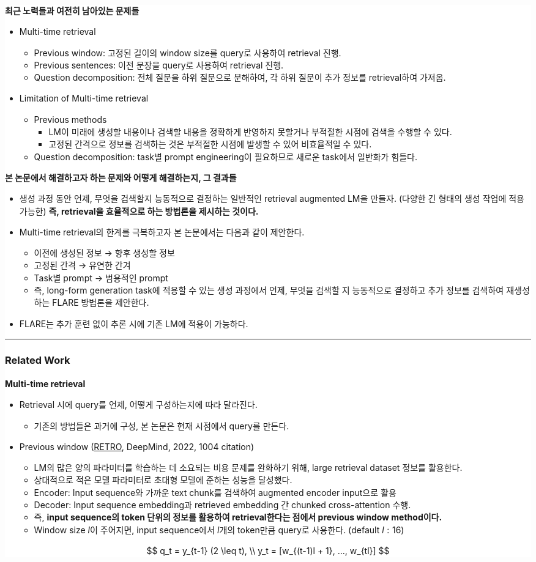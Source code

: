 $\textbf{최근 노력들과 여전히 남아있는 문제들}$

- Multi-time retrieval
  - Previous window: 고정된 길이의 window size를 query로 사용하여 retrieval 진행.
  - Previous sentences: 이전 문장을 query로 사용하여 retrieval 진행.
  - Question decomposition: 전체 질문을 하위 질문으로 분해하여, 각 하위 질문이 추가 정보를 retrieval하여 가져옴.

- Limitation of Multi-time retrieval
  - Previous methods
    - LM이 미래에 생성할 내용이나 검색할 내용을 정확하게 반영하지 못할거나 부적절한 시점에 검색을 수행할 수 있다. 
    - 고정된 간격으로 정보를 검색하는 것은 부적절한 시점에 발생할 수 있어 비효율적일 수  있다.
  - Question decomposition: task별 prompt engineering이 필요하므로 새로운 task에서 일반화가 힘들다.

$\textbf{본 논문에서 해결하고자 하는 문제와 어떻게 해결하는지, 그 결과들}$

- 생성 과정 동안 언제, 무엇을 검색할지 능동적으로 결정하는 일반적인 retrieval augmented LM을 만들자. (다양한 긴 형태의 생성 작업에 적용가능한) **즉, retrieval을 효율적으로 하는 방법론을 제시하는 것이다.**
- Multi-time retrieval의 한계를 극복하고자 본 논문에서는 다음과 같이 제안한다.
  - 이전에 생성된 정보 $\rightarrow$ 향후 생성할 정보
  - 고정된 간격 $\rightarrow$ 유연한 간겨
  - Task별 prompt $\rightarrow$ 범용적인 prompt 
  - 즉, long-form generation task에 적용할 수 있는 생성 과정에서 언제, 무엇을 검색할 지 능동적으로 결정하고 추가 정보를 검색하여 재생성하는 FLARE 방법론을 제안한다. 

- FLARE는 추가 훈련 없이 추론 시에 기존 LM에 적용이 가능하다. 

***

### <strong>Related Work</strong>

$\textbf{Multi-time retrieval}$

- Retrieval 시에 query를 언제, 어떻게 구성하는지에 따라 달라진다. 
  - 기존의 방법들은 과거에 구성, 본 논문은 현재 시점에서 query를 만든다.

- Previous window (<a href='https://arxiv.org/pdf/2112.04426'>RETRO</a>, DeepMind, 2022, 1004 citation)
  - LM의 많은 양의 파라미터를 학습하는 데 소요되는 비용 문제를 완화하기 위해, large retrieval dataset 정보를 활용한다.
  - 상대적으로 적은 모델 파라미터로 초대형 모델에 준하는 성능을 달성했다.
  - Encoder: Input sequence와 가까운 text chunk를 검색하여 augmented encoder input으로 활용
  - Decoder: Input sequence embedding과 retrieved embedding 간 chunked cross-attention 수행.
  - 즉, **input sequence의 token 단위의 정보를 활용하여 retrieval한다는 점에서 previous window method이다.**
  - Window size $l$이 주어지면, input sequence에서 $l$개의 token만큼 query로 사용한다. (default $l: 16$)

$$ q_t  = y_{t-1} (2 \leq t), \\ y_t = [w_{(t-1)l + 1}, ..., w_{tl}] $$

<p align="center">